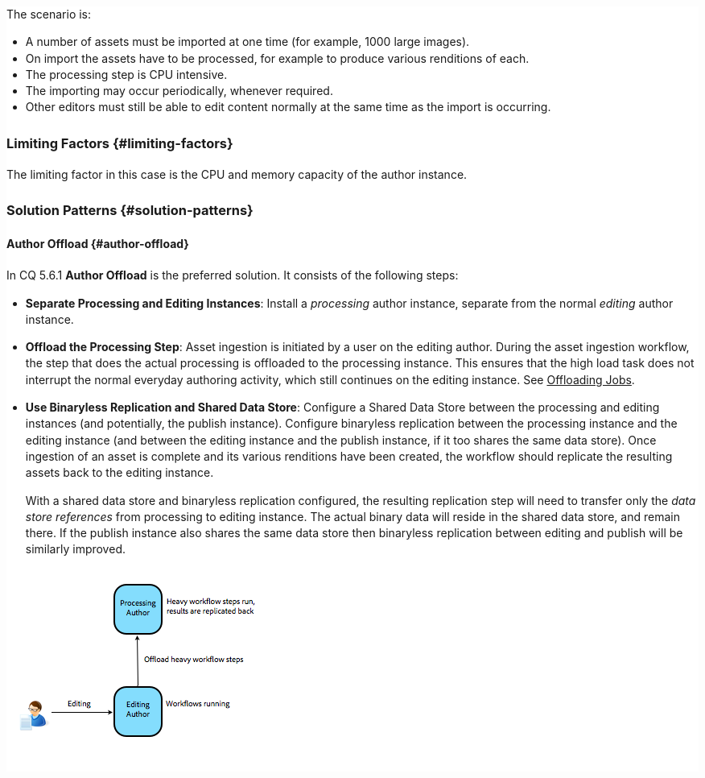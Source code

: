 The scenario is:

* A number of assets must be imported at one time (for example, 1000 large images).
* On import the assets have to be processed, for example to produce various renditions of each.
* The processing step is CPU intensive.
* The importing may occur periodically, whenever required.
* Other editors must still be able to edit content normally at the same time as the import is occurring.

### Limiting Factors {#limiting-factors}

The limiting factor in this case is the CPU and memory capacity of the author instance.

### Solution Patterns {#solution-patterns}

#### Author Offload {#author-offload}

In CQ 5.6.1 **Author Offload** is the preferred solution. It consists of the following steps:

* **Separate Processing and Editing Instances**: Install a *processing* author instance, separate from the normal *editing* author instance.

* **Offload the Processing Step**: Asset ingestion is initiated by a user on the editing author. During the asset ingestion workflow, the step that does the actual processing is offloaded to the processing instance. This ensures that the high load task does not interrupt the normal everyday authoring activity, which still continues on the editing instance. See [Offloading Jobs](/help/sites-deploying/offloading.md).

* **Use Binaryless Replication and Shared Data Store**: Configure a Shared Data Store between the processing and editing instances (and potentially, the publish instance). Configure binaryless replication between the processing instance and the editing instance (and between the editing instance and the publish instance, if it too shares the same data store). Once ingestion of an asset is complete and its various renditions have been created, the workflow should replicate the resulting assets back to the editing instance.  
  
  With a shared data store and binaryless replication configured, the resulting replication step will need to transfer only the *data store references* from processing to editing instance. The actual binary data will reside in the shared data store, and remain there. If the publish instance also shares the same data store then binaryless replication between editing and publish will be similarly improved.

![chlimage_1-95](assets/chlimage_1-95.png)

